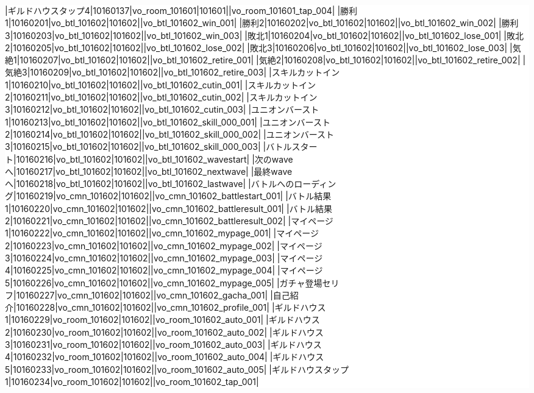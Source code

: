 |ギルドハウスタップ4|10160137|vo_room_101601|101601||vo_room_101601_tap_004|
|勝利1|10160201|vo_btl_101602|101602||vo_btl_101602_win_001|
|勝利2|10160202|vo_btl_101602|101602||vo_btl_101602_win_002|
|勝利3|10160203|vo_btl_101602|101602||vo_btl_101602_win_003|
|敗北1|10160204|vo_btl_101602|101602||vo_btl_101602_lose_001|
|敗北2|10160205|vo_btl_101602|101602||vo_btl_101602_lose_002|
|敗北3|10160206|vo_btl_101602|101602||vo_btl_101602_lose_003|
|気絶1|10160207|vo_btl_101602|101602||vo_btl_101602_retire_001|
|気絶2|10160208|vo_btl_101602|101602||vo_btl_101602_retire_002|
|気絶3|10160209|vo_btl_101602|101602||vo_btl_101602_retire_003|
|スキルカットイン1|10160210|vo_btl_101602|101602||vo_btl_101602_cutin_001|
|スキルカットイン2|10160211|vo_btl_101602|101602||vo_btl_101602_cutin_002|
|スキルカットイン3|10160212|vo_btl_101602|101602||vo_btl_101602_cutin_003|
|ユニオンバースト1|10160213|vo_btl_101602|101602||vo_btl_101602_skill_000_001|
|ユニオンバースト2|10160214|vo_btl_101602|101602||vo_btl_101602_skill_000_002|
|ユニオンバースト3|10160215|vo_btl_101602|101602||vo_btl_101602_skill_000_003|
|バトルスタート|10160216|vo_btl_101602|101602||vo_btl_101602_wavestart|
|次のwaveへ|10160217|vo_btl_101602|101602||vo_btl_101602_nextwave|
|最終waveへ|10160218|vo_btl_101602|101602||vo_btl_101602_lastwave|
|バトルへのローディング|10160219|vo_cmn_101602|101602||vo_cmn_101602_battlestart_001|
|バトル結果1|10160220|vo_cmn_101602|101602||vo_cmn_101602_battleresult_001|
|バトル結果2|10160221|vo_cmn_101602|101602||vo_cmn_101602_battleresult_002|
|マイページ1|10160222|vo_cmn_101602|101602||vo_cmn_101602_mypage_001|
|マイページ2|10160223|vo_cmn_101602|101602||vo_cmn_101602_mypage_002|
|マイページ3|10160224|vo_cmn_101602|101602||vo_cmn_101602_mypage_003|
|マイページ4|10160225|vo_cmn_101602|101602||vo_cmn_101602_mypage_004|
|マイページ5|10160226|vo_cmn_101602|101602||vo_cmn_101602_mypage_005|
|ガチャ登場セリフ|10160227|vo_cmn_101602|101602||vo_cmn_101602_gacha_001|
|自己紹介|10160228|vo_cmn_101602|101602||vo_cmn_101602_profile_001|
|ギルドハウス1|10160229|vo_room_101602|101602||vo_room_101602_auto_001|
|ギルドハウス2|10160230|vo_room_101602|101602||vo_room_101602_auto_002|
|ギルドハウス3|10160231|vo_room_101602|101602||vo_room_101602_auto_003|
|ギルドハウス4|10160232|vo_room_101602|101602||vo_room_101602_auto_004|
|ギルドハウス5|10160233|vo_room_101602|101602||vo_room_101602_auto_005|
|ギルドハウスタップ1|10160234|vo_room_101602|101602||vo_room_101602_tap_001|
